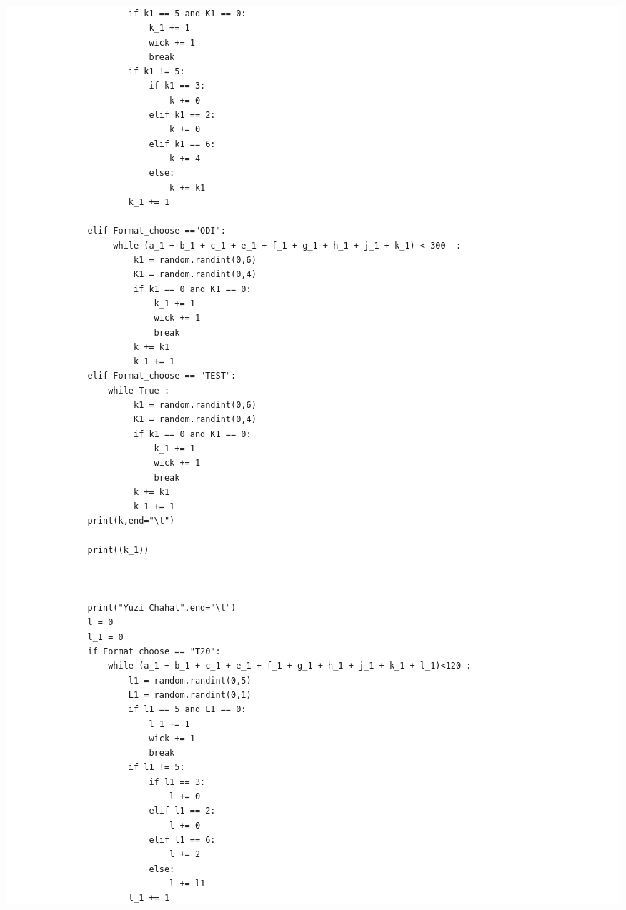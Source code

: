                             if k1 == 5 and K1 == 0:
                                k_1 += 1
                                wick += 1
                                break
                            if k1 != 5:
                                if k1 == 3:
                                    k += 0
                                elif k1 == 2:
                                    k += 0
                                elif k1 == 6:
                                    k += 4
                                else:
                                    k += k1
                            k_1 += 1
                           
                    elif Format_choose =="ODI":
                         while (a_1 + b_1 + c_1 + e_1 + f_1 + g_1 + h_1 + j_1 + k_1) < 300  :
                             k1 = random.randint(0,6)
                             K1 = random.randint(0,4)
                             if k1 == 0 and K1 == 0:
                                 k_1 += 1
                                 wick += 1
                                 break
                             k += k1
                             k_1 += 1
                    elif Format_choose == "TEST":
                        while True :
                             k1 = random.randint(0,6)
                             K1 = random.randint(0,4)
                             if k1 == 0 and K1 == 0:
                                 k_1 += 1
                                 wick += 1
                                 break
                             k += k1
                             k_1 += 1
                    print(k,end="\t")
            
                    print((k_1))



                    print("Yuzi Chahal",end="\t")
                    l = 0
                    l_1 = 0
                    if Format_choose == "T20":
                        while (a_1 + b_1 + c_1 + e_1 + f_1 + g_1 + h_1 + j_1 + k_1 + l_1)<120 :
                            l1 = random.randint(0,5)
                            L1 = random.randint(0,1)
                            if l1 == 5 and L1 == 0:
                                l_1 += 1
                                wick += 1
                                break
                            if l1 != 5:
                                if l1 == 3:
                                    l += 0
                                elif l1 == 2:
                                    l += 0
                                elif l1 == 6:
                                    l += 2
                                else:
                                    l += l1
                            l_1 += 1
                            